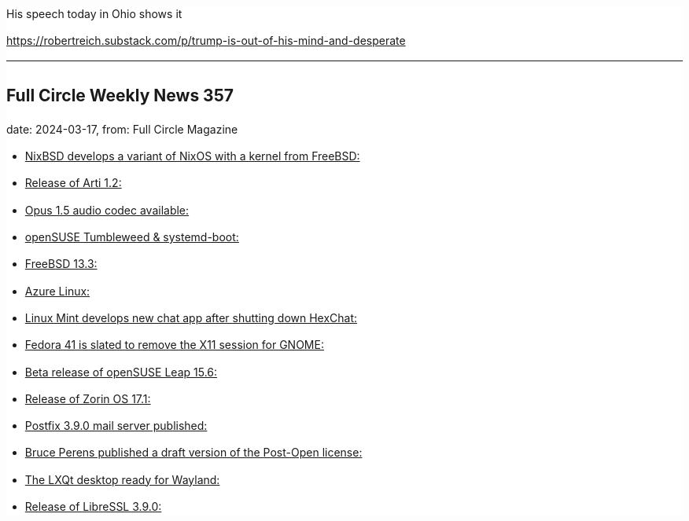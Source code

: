 His speech today in Ohio shows it 

<https://robertreich.substack.com/p/trump-is-out-of-his-mind-and-desperate>

---

## Full Circle Weekly News 357

date: 2024-03-17, from: Full Circle Magazine

<ul>
<li>
<p><a href="https://discourse.nixos.org/t/is-nixbsd-a-posibility/29612/34">NixBSD develops a variant of NixOS with a kernel from FreeBSD:</a></p>
</li>
<li>
<p><a href="https://translate.google.com/website?sl=auto&amp;tl=en&amp;hl=en-US&amp;u=https://blog.torproject.org/arti_1_2_0_released/">Release of Arti 1.2:</a></p>
</li>
<li>
<p><a href="http://lists.xiph.org/pipermail/opus/2024-March/004589.html">Opus 1.5 audio codec available:</a></p>
</li>
<li>
<p><a href="https://news.opensuse.org/2024/03/05/systemd-boot-integration-in-os/">openSUSE Tumbleweed &amp; systemd-boot:</a></p>
</li>
<li>
<p><a href="https://www.freebsd.org/releases/13.3R/announce/">FreeBSD 13.3:</a></p>
</li>
<li>
<p><a href="https://github.com/microsoft/azurelinux/pull/8136">Azure Linux:</a></p>
</li>
<li>
<p><a href="https://blog.linuxmint.com/?p%3D4650">Linux Mint develops new chat app after shutting down HexChat:</a></p>
</li>
<li>
<p><a href="https://pagure.io/fedora-workstation/issue/414%23comment-899128">Fedora 41 is slated to remove the X11 session for GNOME:</a></p>
</li>
<li>
<p><a href="https://news.opensuse.org/2024/03/07/leap-reaches-beta-phase/">Beta release of openSUSE Leap 15.6:</a></p>
</li>
<li>
<p><a href="https://blog.zorin.com/2024/03/07/zorin-os-17.1-is-released/">Release of Zorin OS 17.1:</a></p>
</li>
<li>
<p><a href="https://www.mail-archive.com/postfix-announce@postfix.org/msg00098.html">Postfix 3.9.0 mail server published:</a></p>
</li>
<li>
<p><a href="https://perens.com/2024/03/08/post-open-license-first-draft/">Bruce Perens published a draft version of the Post-Open license:</a></p>
</li>
<li>
<p><a href="https://mastodon.social/@LXQt/112065354791368936">The LXQt desktop ready for Wayland:</a></p>
</li>
<li>
<p><a href="https://www.mail-archive.com/announce@openbsd.org/msg00517.html">Release of LibreSSL 3.9.0:</a></p>
